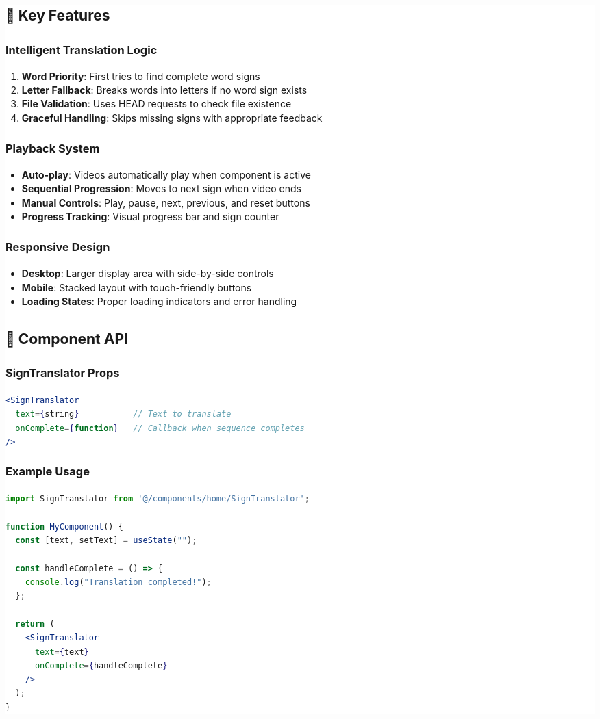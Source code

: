 ## 🎯 Key Features

### Intelligent Translation Logic
1. **Word Priority**: First tries to find complete word signs
2. **Letter Fallback**: Breaks words into letters if no word sign exists
3. **File Validation**: Uses HEAD requests to check file existence
4. **Graceful Handling**: Skips missing signs with appropriate feedback

### Playback System
- **Auto-play**: Videos automatically play when component is active
- **Sequential Progression**: Moves to next sign when video ends
- **Manual Controls**: Play, pause, next, previous, and reset buttons
- **Progress Tracking**: Visual progress bar and sign counter

### Responsive Design
- **Desktop**: Larger display area with side-by-side controls
- **Mobile**: Stacked layout with touch-friendly buttons
- **Loading States**: Proper loading indicators and error handling

## 🔧 Component API

### SignTranslator Props
```jsx
<SignTranslator 
  text={string}           // Text to translate
  onComplete={function}   // Callback when sequence completes
/>
```

### Example Usage
```jsx
import SignTranslator from '@/components/home/SignTranslator';

function MyComponent() {
  const [text, setText] = useState("");

  const handleComplete = () => {
    console.log("Translation completed!");
  };

  return (
    <SignTranslator 
      text={text} 
      onComplete={handleComplete}
    />
  );
}
```
